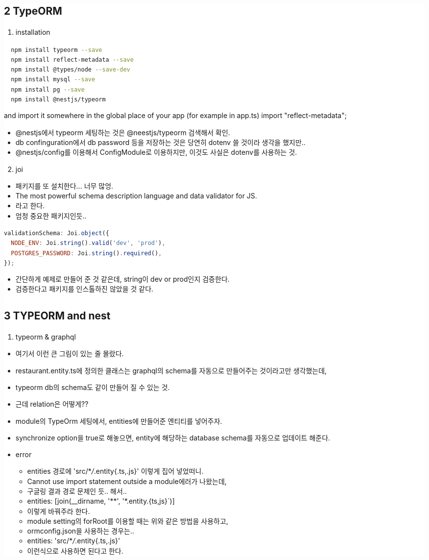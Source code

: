 ## 2 TypeORM

1. installation

```sh
  npm install typeorm --save
  npm install reflect-metadata --save
  npm install @types/node --save-dev
  npm install mysql --save
  npm install pg --save
  npm install @nestjs/typeorm
```

and import it somewhere in the global place of your app (for example in app.ts)
import "reflect-metadata";

- @nestjs에서 typeorm 세팅하는 것은 @neestjs/typeorm 검색해서 확인.
- db confinguration에서 db password 등을 저장하는 것은 당연히 dotenv 쓸 것이라 생각을 했지만..
- @nestjs/config를 이용해서 ConfigModule로 이용하지만, 이것도 사실은 dotenv를 사용하는 것.

2. joi

- 패키지를 또 설치한다... 너무 많엉.
- The most powerful schema description language and data validator for JS.
- 라고 한다.
- 엄청 중요한 패키지인듯..

```js
validationSchema: Joi.object({
  NODE_ENV: Joi.string().valid('dev', 'prod'),
  POSTGRES_PASSWORD: Joi.string().required(),
});
```

- 간단하게 예제로 만들어 준 것 같은데, string이 dev or prod인지 검증한다.
- 검증한다고 패키지를 인스톨하진 않았을 것 같다.

## 3 TYPEORM and nest

1. typeorm & graphql

- 여기서 이런 큰 그림이 있는 줄 몰랐다.
- restaurant.entity.ts에 정의한 클래스는 graphql의 schema를 자동으로 만들어주는 것이라고만 생각했는데,
- typeorm db의 schema도 같이 만들어 질 수 있는 것.
- 근데 relation은 어떻게??

- module의 TypeOrm 세팅에서, entities에 만들어준 엔티티를 넣어주자.
- synchronize option을 true로 해놓으면, entity에 해당하는 database schema를 자동으로 업데이트 해준다.

- error

  - entities 경로에 'src/\*_/_.entity{.ts,.js}' 이렇게 집어 넣었떠니.
  - Cannot use import statement outside a module에러가 나왔는데,
  - 구글링 결과 경로 문제인 듯.. 해서..
  - entities: [join(__dirname, '**', '*.entity.{ts,js}`)]
  - 이렇게 바꿔주라 한다.
  - module setting의 forRoot를 이용할 때는 위와 같은 방법을 사용하고,
  - ormconfig.json을 사용하는 경우는..
  - entities: 'src/\*_/_.entity{.ts,.js}'
  - 이런식으로 사용하면 된다고 한다.
